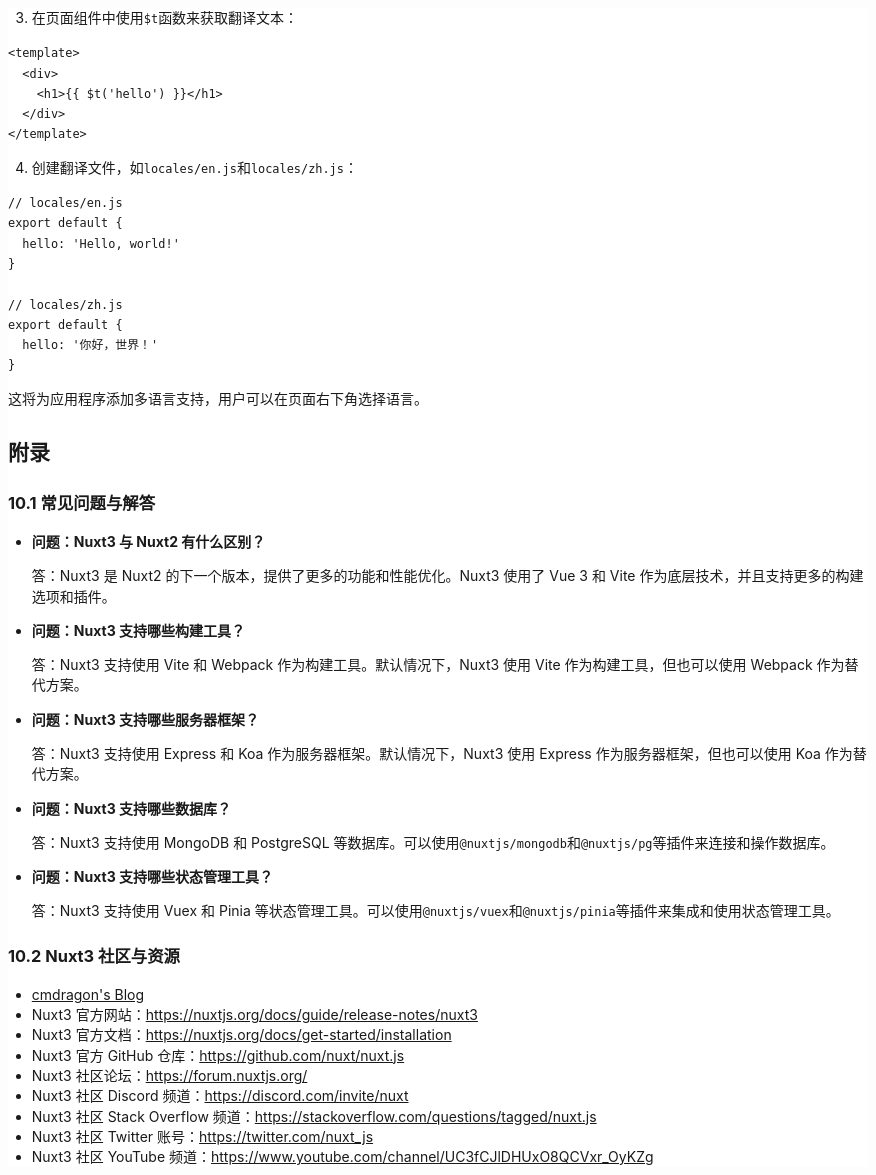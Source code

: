 3. 在页面组件中使用`$t`函数来获取翻译文本：

```
<template>
  <div>
    <h1>{{ $t('hello') }}</h1>
  </div>
</template>

```

4. 创建翻译文件，如`locales/en.js`和`locales/zh.js`：

```
// locales/en.js
export default {
  hello: 'Hello, world!'
}

// locales/zh.js
export default {
  hello: '你好，世界！'
}

```

这将为应用程序添加多语言支持，用户可以在页面右下角选择语言。

## 附录

### 10.1 常见问题与解答

- **问题：Nuxt3 与 Nuxt2 有什么区别？**

  答：Nuxt3 是 Nuxt2 的下一个版本，提供了更多的功能和性能优化。Nuxt3 使用了 Vue 3 和 Vite 作为底层技术，并且支持更多的构建选项和插件。

- **问题：Nuxt3 支持哪些构建工具？**

  答：Nuxt3 支持使用 Vite 和 Webpack 作为构建工具。默认情况下，Nuxt3 使用 Vite 作为构建工具，但也可以使用 Webpack 作为替代方案。

- **问题：Nuxt3 支持哪些服务器框架？**

  答：Nuxt3 支持使用 Express 和 Koa 作为服务器框架。默认情况下，Nuxt3 使用 Express 作为服务器框架，但也可以使用 Koa 作为替代方案。

- **问题：Nuxt3 支持哪些数据库？**

  答：Nuxt3 支持使用 MongoDB 和 PostgreSQL 等数据库。可以使用`@nuxtjs/mongodb`和`@nuxtjs/pg`等插件来连接和操作数据库。

- **问题：Nuxt3 支持哪些状态管理工具？**

  答：Nuxt3 支持使用 Vuex 和 Pinia 等状态管理工具。可以使用`@nuxtjs/vuex`和`@nuxtjs/pinia`等插件来集成和使用状态管理工具。

### 10.2 Nuxt3 社区与资源

- [cmdragon's Blog](https://cmdragon.cn)
- Nuxt3 官方网站：<https://nuxtjs.org/docs/guide/release-notes/nuxt3>
- Nuxt3 官方文档：<https://nuxtjs.org/docs/get-started/installation>
- Nuxt3 官方 GitHub 仓库：<https://github.com/nuxt/nuxt.js>
- Nuxt3 社区论坛：<https://forum.nuxtjs.org/>
- Nuxt3 社区 Discord 频道：<https://discord.com/invite/nuxt>
- Nuxt3 社区 Stack Overflow 频道：<https://stackoverflow.com/questions/tagged/nuxt.js>
- Nuxt3 社区 Twitter 账号：<https://twitter.com/nuxt_js>
- Nuxt3 社区 YouTube 频道：<https://www.youtube.com/channel/UC3fCJlDHUxO8QCVxr_OyKZg>
